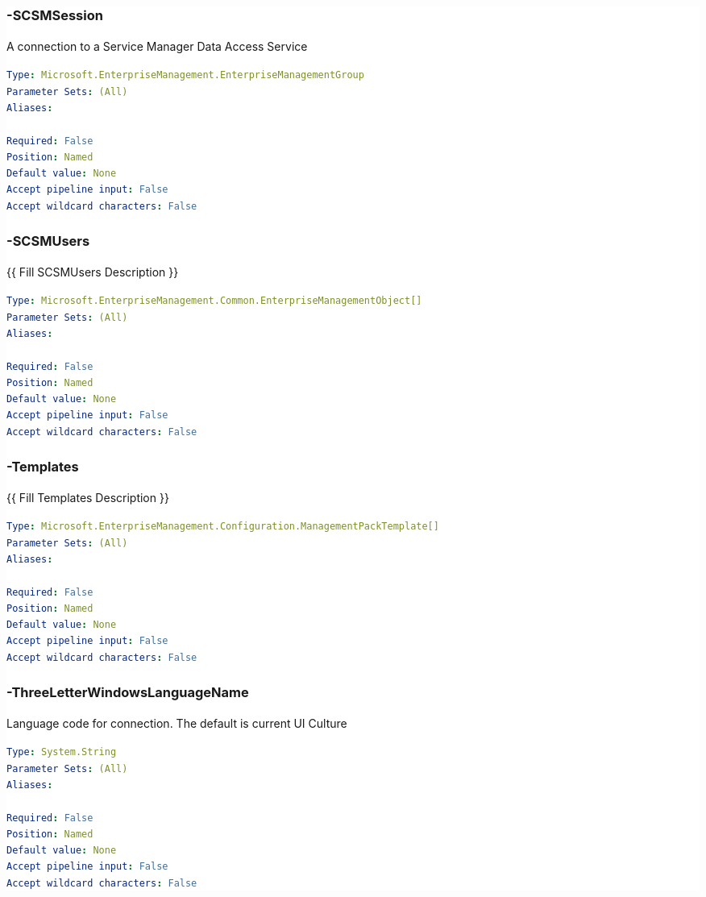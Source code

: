 ### -SCSMSession
A connection to a Service Manager Data Access Service

```yaml
Type: Microsoft.EnterpriseManagement.EnterpriseManagementGroup
Parameter Sets: (All)
Aliases:

Required: False
Position: Named
Default value: None
Accept pipeline input: False
Accept wildcard characters: False
```

### -SCSMUsers
{{ Fill SCSMUsers Description }}

```yaml
Type: Microsoft.EnterpriseManagement.Common.EnterpriseManagementObject[]
Parameter Sets: (All)
Aliases:

Required: False
Position: Named
Default value: None
Accept pipeline input: False
Accept wildcard characters: False
```

### -Templates
{{ Fill Templates Description }}

```yaml
Type: Microsoft.EnterpriseManagement.Configuration.ManagementPackTemplate[]
Parameter Sets: (All)
Aliases:

Required: False
Position: Named
Default value: None
Accept pipeline input: False
Accept wildcard characters: False
```

### -ThreeLetterWindowsLanguageName
Language code for connection.
The default is current UI Culture

```yaml
Type: System.String
Parameter Sets: (All)
Aliases:

Required: False
Position: Named
Default value: None
Accept pipeline input: False
Accept wildcard characters: False
```
